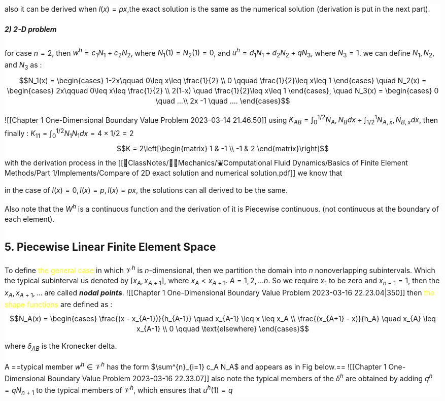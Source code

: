 also it can be derived when $l(x) = px$,the exact solution is the same as the numerical solution (derivation is put in the next part). 

##### 2) 2-D problem 
for case $n=2$, then $w^h = c_1 N_1 + c_2N_2$, where $N_1(1) = N_2(1) =0$, and $u^h = d_1 N_1 + d_2N_2 + qN_3$, where $N_3 = 1$. 
we can define $N_1, N_2, \text{ and } N_3$ as : 
$$N_1(x) = \begin{cases}
1-2x\qquad 0\leq x\leq \frac{1}{2} \\
0 \qquad \frac{1}{2}\leq x\leq  1
\end{cases}
\quad N_2(x) = \begin{cases}
2x\qquad 0\leq x\leq \frac{1}{2} \\ 
2(1-x) \quad \frac{1}{2}\leq x\leq  1
\end{cases}, \quad N_3(x) = \begin{cases}
0 \quad ...\\ 2x -1 \quad ....
\end{cases}$$

![[Chapter 1 One-Dimensional Boundary Value Problem 2023-03-14 21.46.50]]
using $K_{AB} = \int_{0}^{1/2}N_A, N_B dx + \int_{1/2}^{1} N_{A,x}, N_{B,x} dx$, then finally : 
$K_{11} = \int_{0}^{1/2} N_1 N_1dx = 4 \times 1/2 = 2$
$$K = 2\left[\begin{matrix}
1 & -1 \\ 
-1 & 2
\end{matrix}\right]$$
with the derivation process in the [[📘ClassNotes/👨‍🔧Mechanics/⛲Computational Fluid Dynamics/Basics of Finite Element Methods/Part 1/Implements/Compare of 2D  exact solution and numerical solution.pdf]] we know that 

in the case of $l(x) = 0,l(x) = p,l(x) =px$, the solutions can all derived to be the same. 

Also note that the $W^h$ is a continuous function and the derivation of it is Piecewise continuous. (not continuous at the boundary of each element).

## 5. Piecewise Linear Finite Element Space 
To define <mark style="background: transparent; color: yellow">the general case</mark> in which $\mathcal{V}^h$ is $n$-dimensional, then we partition the domain into $n$ nonoverlapping subintervals. Which the typical subinterval us denoted by $[x_A, x_{A+1}]$, where $x_A < x_{A+1}$. $A = 1,2,... n$. So we require $x_1$ to be zero and $x_{n-1} = 1$, then the $x_A,x_{A+1},...$ are called ***nodal points***.
![[Chapter 1 One-Dimensional Boundary Value Problem 2023-03-16 22.23.04|350]]
then <mark style="background: transparent; color: yellow">the shape functions</mark> are defined as :
$$N_A(x) = \begin{cases}
\frac{(x - x_{A-1})}{h_{A-1}} \quad x_{A-1} \leq x \leq x_A \\
\frac{(x_{A+1} - x)}{h_A} \quad  x_{A} \leq x_{A-1} \\
0 \qquad \text{elsewhere}
\end{cases}$$

where $\delta_{AB}$ is the Kronecker delta. 

A ==typical member $w^h \in \mathcal{V}^h$ has the form $\sum^{n}_{i=1} c_A N_A$ and appears as in Fig below.==
![[Chapter 1 One-Dimensional Boundary Value Problem 2023-03-16 22.33.07]]
also note the typical members of the $\delta^h$ are obtained by adding $q^h = qN_{n+1}$ to the typical members of $\mathcal{V}^h$, which ensures that $u^h(1) = q$
